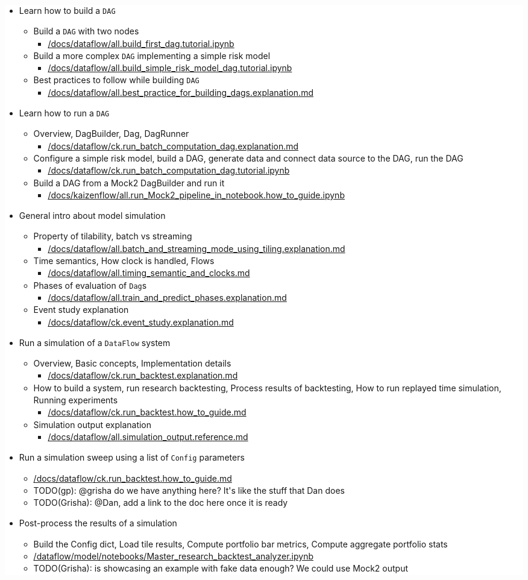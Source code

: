 - Learn how to build a `DAG`
  - Build a `DAG` with two nodes
    - [/docs/dataflow/all.build_first_dag.tutorial.ipynb](/docs/dataflow/all.build_first_dag.tutorial.ipynb)
  - Build a more complex `DAG` implementing a simple risk model
    - [/docs/dataflow/all.build_simple_risk_model_dag.tutorial.ipynb](/docs/dataflow/all.build_simple_risk_model_dag.tutorial.ipynb)
  - Best practices to follow while building `DAG`
    - [/docs/dataflow/all.best_practice_for_building_dags.explanation.md](/docs/dataflow/all.best_practice_for_building_dags.explanation.md)

- Learn how to run a `DAG`
  - Overview, DagBuilder, Dag, DagRunner
    - [/docs/dataflow/ck.run_batch_computation_dag.explanation.md](/docs/dataflow/ck.run_batch_computation_dag.explanation.md)
  - Configure a simple risk model, build a DAG, generate data and connect data
    source to the DAG, run the DAG
    - [/docs/dataflow/ck.run_batch_computation_dag.tutorial.ipynb](/docs/dataflow/ck.run_batch_computation_dag.tutorial.ipynb)
  - Build a DAG from a Mock2 DagBuilder and run it
    - [/docs/kaizenflow/all.run_Mock2_pipeline_in_notebook.how_to_guide.ipynb](/docs/kaizenflow/all.run_Mock2_pipeline_in_notebook.how_to_guide.ipynb)

- General intro about model simulation
  - Property of tilability, batch vs streaming
    - [/docs/dataflow/all.batch_and_streaming_mode_using_tiling.explanation.md](/docs/dataflow/all.batch_and_streaming_mode_using_tiling.explanation.md)
  - Time semantics, How clock is handled, Flows
    - [/docs/dataflow/all.timing_semantic_and_clocks.md](/docs/dataflow/all.timing_semantic_and_clocks.md)
  - Phases of evaluation of `Dag`s
    - [/docs/dataflow/all.train_and_predict_phases.explanation.md](/docs/dataflow/all.train_and_predict_phases.explanation.md)
  - Event study explanation
    - [/docs/dataflow/ck.event_study.explanation.md](/docs/dataflow/ck.event_study.explanation.md)

- Run a simulation of a `DataFlow` system
  - Overview, Basic concepts, Implementation details
    - [/docs/dataflow/ck.run_backtest.explanation.md](/docs/dataflow/ck.run_backtest.explanation.md)
  - How to build a system, run research backtesting, Process results of
    backtesting, How to run replayed time simulation, Running experiments
    - [/docs/dataflow/ck.run_backtest.how_to_guide.md](/docs/dataflow/ck.run_backtest.how_to_guide.md)
  - Simulation output explanation
    - [/docs/dataflow/all.simulation_output.reference.md](/docs/dataflow/all.simulation_output.reference.md)

- Run a simulation sweep using a list of `Config` parameters
  - [/docs/dataflow/ck.run_backtest.how_to_guide.md](/docs/dataflow/ck.run_backtest.how_to_guide.md)
  - TODO(gp): @grisha do we have anything here? It's like the stuff that Dan
    does
  - TODO(Grisha): @Dan, add a link to the doc here once it is ready

- Post-process the results of a simulation
  - Build the Config dict, Load tile results, Compute portfolio bar metrics,
    Compute aggregate portfolio stats
  - [/dataflow/model/notebooks/Master_research_backtest_analyzer.ipynb](/dataflow/model/notebooks/Master_research_backtest_analyzer.ipynb)
  - TODO(Grisha): is showcasing an example with fake data enough? We could use
    Mock2 output
